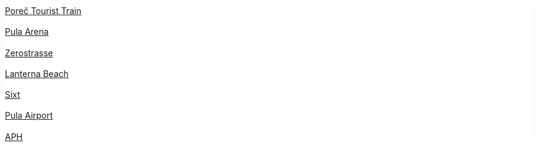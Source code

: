 [Poreč Tourist Train](https://www.myporec.com/en/travel-planning/transport/469) 

[Pula Arena](http://www.ami-pula.hr/en/collections-on-other-locations/amphitheater/amphitheater/) 

[Zerostrasse](https://www.ppmi.hr/en/locations/zerostrasse/)

[Lanterna Beach](https://www.bestofcroatia.eu/en/beaches-details/beach-lanterna-220) 

[Sixt](https://www.sixt.co.uk/car-hire/croatia/)

[Pula Airport](https://airport-pula.hr/en/)

[APH](https://www.aph.com/aph-gatwick-park-and-ride-airport-parking.html)



